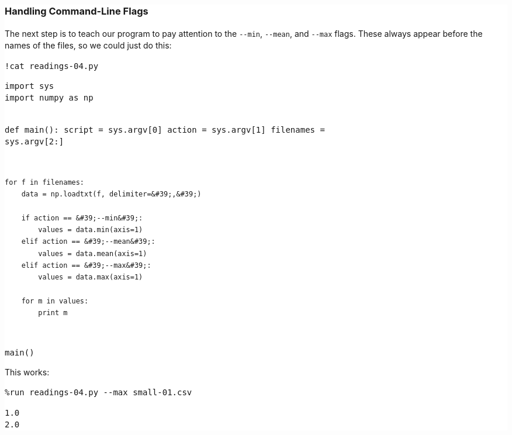 ### Handling Command-Line Flags


<div class="">
<p>The next step is to teach our program to pay attention to the <code>--min</code>, <code>--mean</code>, and <code>--max</code> flags.
These always appear before the names of the files,
so we could just do this:</p>
</div>


<div class="in">
<pre>!cat readings-04.py</pre>
</div>

<div class="out">
<pre>import sys
import numpy as np

def main():
    script = sys.argv[0]
    action = sys.argv[1]
    filenames = sys.argv[2:]

    for f in filenames:
        data = np.loadtxt(f, delimiter=&#39;,&#39;)

        if action == &#39;--min&#39;:
            values = data.min(axis=1)
        elif action == &#39;--mean&#39;:
            values = data.mean(axis=1)
        elif action == &#39;--max&#39;:
            values = data.max(axis=1)

        for m in values:
            print m

main()
</pre>
</div>


<div class="">
<p>This works:</p>
</div>


<div class="in">
<pre>%run readings-04.py --max small-01.csv</pre>
</div>

<div class="out">
<pre>1.0
2.0
</pre>
</div>

